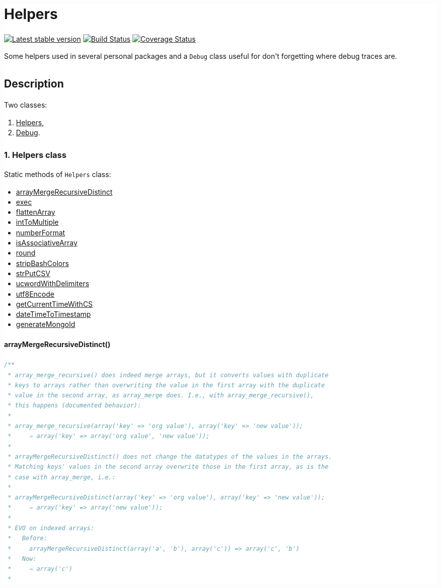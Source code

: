 # Helpers

[![Latest stable version](https://poser.pugx.org/geoffroy-aubry/Helpers/v/stable.png "Latest stable version")](https://packagist.org/packages/geoffroy-aubry/Helpers)
[![Build Status](https://secure.travis-ci.org/geoffroy-aubry/Helpers.png?branch=stable)](http://travis-ci.org/geoffroy-aubry/Helpers)
[![Coverage Status](https://coveralls.io/repos/geoffroy-aubry/Helpers/badge.png?branch=stable)](https://coveralls.io/r/geoffroy-aubry/Helpers)

Some helpers used in several personal packages
and a `Debug` class useful for don't forgetting where debug traces are.

## Description

Two classes: 

  1. [Helpers](#desc.Helpers), 
  2. [Debug](#desc.Debug).

<a name="desc.Helpers"></a>
### 1. Helpers class

Static methods of `Helpers` class:

* [arrayMergeRecursiveDistinct](#desc.arrayMergeRecursiveDistinct)  
* [exec](#desc.exec)  
* [flattenArray](#desc.flattenArray)  
* [intToMultiple](#desc.intToMultiple)  
* [numberFormat](#desc.numberFormat)  
* [isAssociativeArray](#desc.isAssociativeArray)  
* [round](#desc.round)  
* [stripBashColors](#desc.stripBashColors)  
* [strPutCSV](#desc.strPutCSV)  
* [ucwordWithDelimiters](#desc.ucwordWithDelimiters)  
* [utf8Encode](#desc.utf8Encode)  
* [getCurrentTimeWithCS](#desc.getCurrentTimeWithCS)  
* [dateTimeToTimestamp](#desc.dateTimeToTimestamp)  
* [generateMongoId](#desc.generateMongoId)  

<a name="desc.arrayMergeRecursiveDistinct"></a>
#### arrayMergeRecursiveDistinct()
```php
/**
 * array_merge_recursive() does indeed merge arrays, but it converts values with duplicate
 * keys to arrays rather than overwriting the value in the first array with the duplicate
 * value in the second array, as array_merge does. I.e., with array_merge_recursive(),
 * this happens (documented behavior):
 *
 * array_merge_recursive(array('key' => 'org value'), array('key' => 'new value'));
 *     ⇒ array('key' => array('org value', 'new value'));
 *
 * arrayMergeRecursiveDistinct() does not change the datatypes of the values in the arrays.
 * Matching keys' values in the second array overwrite those in the first array, as is the
 * case with array_merge, i.e.:
 *
 * arrayMergeRecursiveDistinct(array('key' => 'org value'), array('key' => 'new value'));
 *     ⇒ array('key' => array('new value'));
 *
 * EVO on indexed arrays:
 *   Before:
 *     arrayMergeRecursiveDistinct(array('a', 'b'), array('c')) => array('c', 'b')
 *   Now:
 *     ⇒ array('c')
 *
```